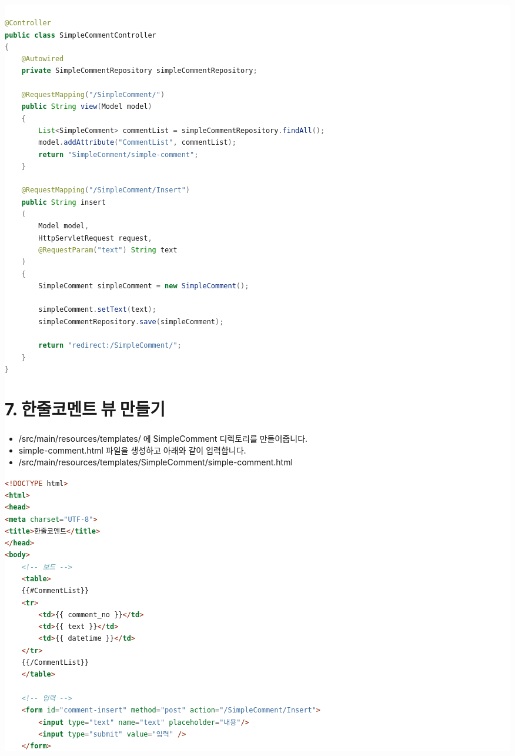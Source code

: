``` java

@Controller
public class SimpleCommentController
{
	@Autowired
	private SimpleCommentRepository simpleCommentRepository;

	@RequestMapping("/SimpleComment/")
	public String view(Model model)
	{
		List<SimpleComment> commentList = simpleCommentRepository.findAll();
		model.addAttribute("CommentList", commentList);
		return "SimpleComment/simple-comment";
	}

	@RequestMapping("/SimpleComment/Insert")
	public String insert
	(
		Model model,
		HttpServletRequest request,
		@RequestParam("text") String text
	)
	{
		SimpleComment simpleComment = new SimpleComment();

		simpleComment.setText(text);
		simpleCommentRepository.save(simpleComment);

		return "redirect:/SimpleComment/";
	}
}
```


# 7. 한줄코멘트 뷰 만들기
- /src/main/resources/templates/ 에 SimpleComment 디렉토리를 만들어줍니다.
- simple-comment.html 파일을 생성하고 아래와 같이 입력합니다.
- /src/main/resources/templates/SimpleComment/simple-comment.html
```html
<!DOCTYPE html>
<html>
<head>
<meta charset="UTF-8">
<title>한줄코멘트</title>
</head>
<body>
	<!-- 보드 -->
	<table>
	{{#CommentList}}
	<tr>
		<td>{{ comment_no }}</td>
		<td>{{ text }}</td>
		<td>{{ datetime }}</td>
	</tr>
	{{/CommentList}}
	</table>

	<!-- 입력 -->
	<form id="comment-insert" method="post" action="/SimpleComment/Insert">
		<input type="text" name="text" placeholder="내용"/>
		<input type="submit" value="입력" />
	</form>
```